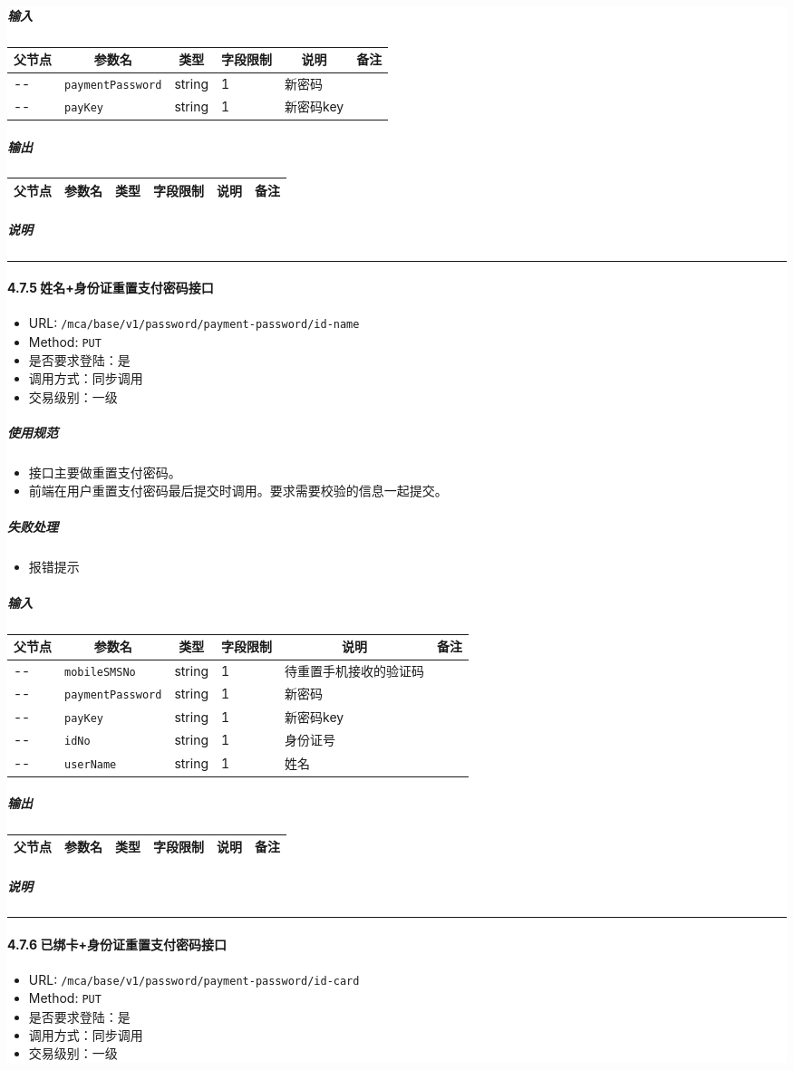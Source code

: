 
##### 输入
|父节点|参数名|类型|字段限制|说明|备注|
|------|------|----|--------|----|----|
|--|`paymentPassword`|string|1|新密码||
|--|`payKey`|string|1|新密码key||



##### 输出
|父节点|参数名|类型|字段限制|说明|备注|
|------|------|----|--------|----|----|



##### 说明


---


#### 4.7.5 姓名+身份证重置支付密码接口
* URL: `/mca/base/v1/password/payment-password/id-name`
* Method: `PUT`
* 是否要求登陆：是
* 调用方式：同步调用
* 交易级别：一级

##### 使用规范
* 接口主要做重置支付密码。
* 前端在用户重置支付密码最后提交时调用。要求需要校验的信息一起提交。

##### 失败处理 
* 报错提示


##### 输入
|父节点|参数名|类型|字段限制|说明|备注|
|------|------|----|--------|----|----|
|--|`mobileSMSNo`|string|1|待重置手机接收的验证码||
|--|`paymentPassword`|string|1|新密码||
|--|`payKey`|string|1|新密码key||
|--|`idNo`|string|1|身份证号||
|--|`userName`|string|1|姓名||


##### 输出
|父节点|参数名|类型|字段限制|说明|备注|
|------|------|----|--------|----|----|



##### 说明


---


#### 4.7.6 已绑卡+身份证重置支付密码接口
* URL: `/mca/base/v1/password/payment-password/id-card`
* Method: `PUT`
* 是否要求登陆：是
* 调用方式：同步调用
* 交易级别：一级
